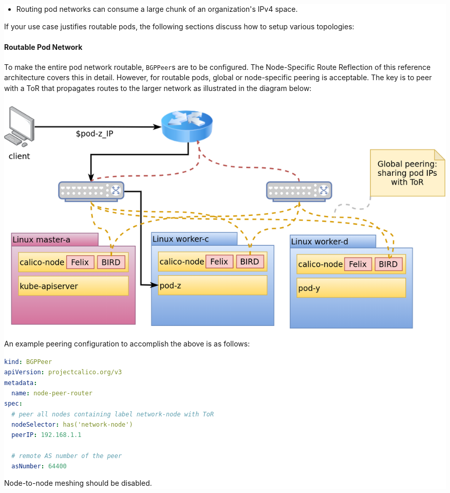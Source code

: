 - Routing pod networks can consume a large chunk of an organization's IPv4 space.

If your use case justifies routable pods, the following sections discuss how to
setup various topologies:

#### Routable Pod Network

To make the entire pod network routable, `BGPPeer`s are to be configured. The
Node-Specific Route Reflection of this reference architecture covers this in
detail. However, for routable pods, global or node-specific peering is
acceptable. The key is to peer with a ToR that propagates routes to the larger
network as illustrated in the diagram below:

![Calico Routable Pods](images/calico-routable-pods.png#diagram)

An example peering configuration to accomplish the above is as follows:

```yaml
kind: BGPPeer
apiVersion: projectcalico.org/v3
metadata:
  name: node-peer-router
spec:
  # peer all nodes containing label network-node with ToR
  nodeSelector: has('network-node')
  peerIP: 192.168.1.1

  # remote AS number of the peer
  asNumber: 64400
```

Node-to-node meshing should be disabled.
